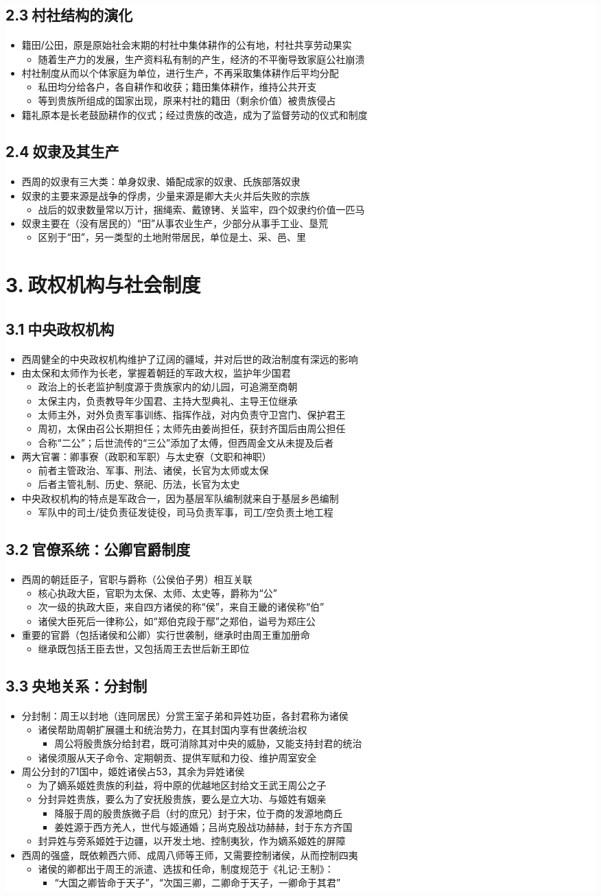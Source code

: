 ## 2.3 村社结构的演化

- 籍田/公田，原是原始社会末期的村社中集体耕作的公有地，村社共享劳动果实
  - 随着生产力的发展，生产资料私有制的产生，经济的不平衡导致家庭公社崩溃
- 村社制度从而以个体家庭为单位，进行生产，不再采取集体耕作后平均分配
  - 私田均分给各户，各自耕作和收获；籍田集体耕作，维持公共开支
  - 等到贵族所组成的国家出现，原来村社的籍田（剩余价值）被贵族侵占
- 籍礼原本是长老鼓励耕作的仪式；经过贵族的改造，成为了监督劳动的仪式和制度

## 2.4 奴隶及其生产

- 西周的奴隶有三大类：单身奴隶、婚配成家的奴隶、氏族部落奴隶
- 奴隶的主要来源是战争的俘虏，少量来源是卿大夫火并后失败的宗族
  - 战后的奴隶数量常以万计，捆绳索、戴镣铐、关监牢，四个奴隶约价值一匹马
- 奴隶主要在（没有居民的）“田”从事农业生产，少部分从事手工业、垦荒
  - 区别于“田”，另一类型的土地附带居民，单位是土、采、邑、里

# 3. 政权机构与社会制度

## 3.1 中央政权机构

- 西周健全的中央政权机构维护了辽阔的疆域，并对后世的政治制度有深远的影响
- 由太保和太师作为长老，掌握着朝廷的军政大权，监护年少国君
  - 政治上的长老监护制度源于贵族家内的幼儿园，可追溯至商朝
  - 太保主内，负责教导年少国君、主持大型典礼、主导王位继承
  - 太师主外，对外负责军事训练、指挥作战，对内负责守卫宫门、保护君王
  - 周初，太保由召公长期担任；太师先由姜尚担任，获封齐国后由周公担任
  - 合称“二公”；后世流传的“三公”添加了太傅，但西周金文从未提及后者
- 两大官署：卿事寮（政职和军职）与太史寮（文职和神职）
  - 前者主管政治、军事、刑法、诸侯，长官为太师或太保
  - 后者主管礼制、历史、祭祀、历法，长官为太史
- 中央政权机构的特点是军政合一，因为基层军队编制就来自于基层乡邑编制
  - 军队中的司土/徒负责征发徒役，司马负责军事，司工/空负责土地工程

## 3.2 官僚系统：公卿官爵制度

- 西周的朝廷臣子，官职与爵称（公侯伯子男）相互关联
  - 核心执政大臣，官职为太保、太师、太史等，爵称为“公”
  - 次一级的执政大臣，来自四方诸侯的称“侯”，来自王畿的诸侯称“伯”
  - 诸侯大臣死后一律称公，如“郑伯克段于鄢”之郑伯，谥号为郑庄公
- 重要的官爵（包括诸侯和公卿）实行世袭制，继承时由周王重加册命
  - 继承既包括王臣去世，又包括周王去世后新王即位

## 3.3 央地关系：分封制

- 分封制：周王以封地（连同居民）分赏王室子弟和异姓功臣，各封君称为诸侯
  - 诸侯帮助周朝扩展疆土和统治势力，在其封国内享有世袭统治权
    - 周公将殷贵族分给封君，既可消除其对中央的威胁，又能支持封君的统治
  - 诸侯须服从天子命令、定期朝贡、提供军赋和力役、维护周室安全
- 周公分封的71国中，姬姓诸侯占53，其余为异姓诸侯
  - 为了嫡系姬姓贵族的利益，将中原的优越地区封给文王武王周公之子
  - 分封异姓贵族，要么为了安抚殷贵族，要么是立大功、与姬姓有姻亲
    - 降服于周的殷贵族微子启（纣的庶兄）封于宋，位于商的发源地商丘
    - 姜姓源于西方羌人，世代与姬通婚；吕尚克殷战功赫赫，封于东方齐国
  - 封异姓与旁系姬姓于边疆，以开发土地、控制夷狄，作为嫡系姬姓的屏障
- 西周的强盛，既依赖西六师、成周八师等王师，又需要控制诸侯，从而控制四夷
  - 诸侯的卿都出于周王的派遣、选拔和任命，制度规范于《礼记·王制》：
    - “大国之卿皆命于天子”，“次国三卿，二卿命于天子，一卿命于其君”
